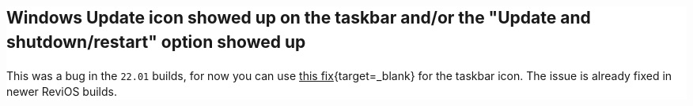 ## Windows Update icon showed up on the taskbar and/or the "Update and shutdown/restart" option showed up

This was a bug in the `22.01` builds, for now you can use [this fix](files/Fix-Windows-Update-Taskbar.reg){target=_blank} for the taskbar icon. The issue is already fixed in newer ReviOS builds.
